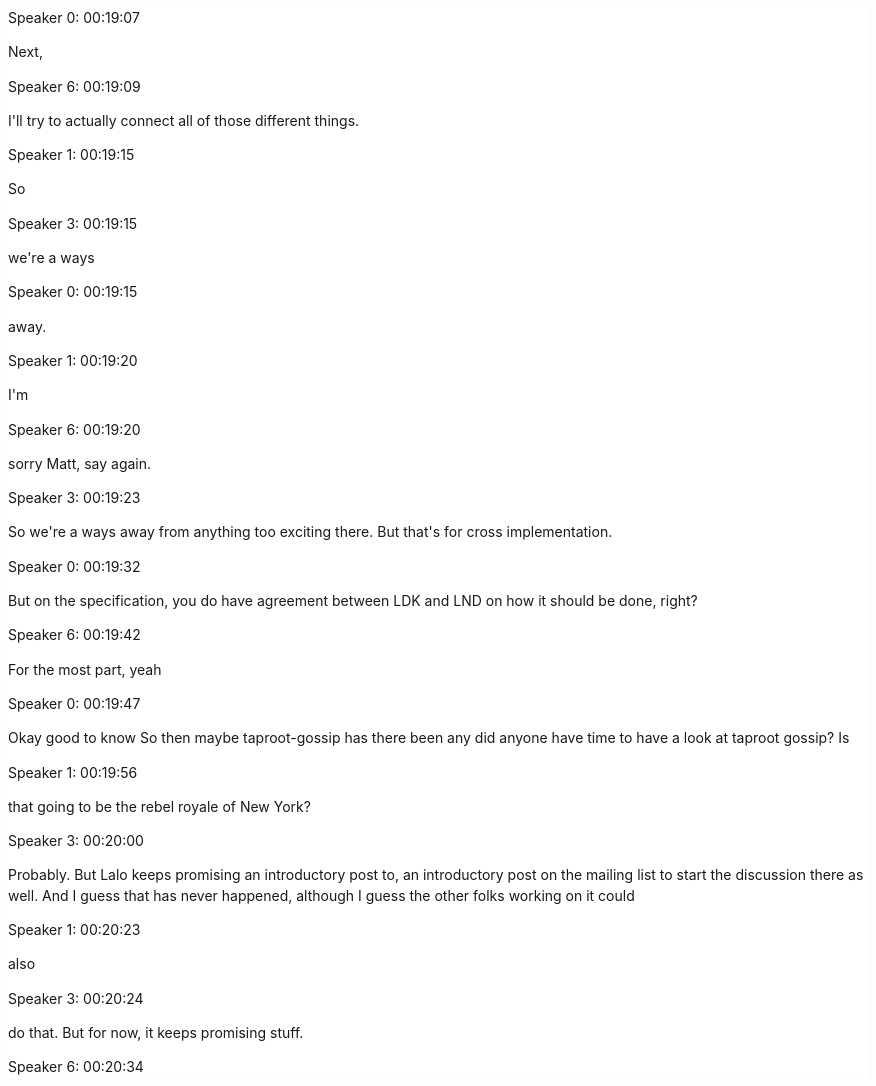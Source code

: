 Speaker 0: 00:19:07

Next,

Speaker 6: 00:19:09

I'll try to actually connect all of those different things.

Speaker 1: 00:19:15

So

Speaker 3: 00:19:15

we're a ways

Speaker 0: 00:19:15

away.

Speaker 1: 00:19:20

I'm

Speaker 6: 00:19:20

sorry Matt, say again.

Speaker 3: 00:19:23

So we're a ways away from anything too exciting there. But that's for cross implementation.

Speaker 0: 00:19:32

But on the specification, you do have agreement between LDK and LND on how it should be done, right?

Speaker 6: 00:19:42

For the most part, yeah

Speaker 0: 00:19:47

Okay good to know So then maybe taproot-gossip has there been any did anyone have time to have a look at taproot gossip? Is

Speaker 1: 00:19:56

that going to be the rebel royale of New York?

Speaker 3: 00:20:00

Probably. But Lalo keeps promising an introductory post to, an introductory post on the mailing list to start the discussion there as well. And I guess that has never happened, although I guess the other folks working on it could

Speaker 1: 00:20:23

also

Speaker 3: 00:20:24

do that. But for now, it keeps promising stuff.

Speaker 6: 00:20:34
